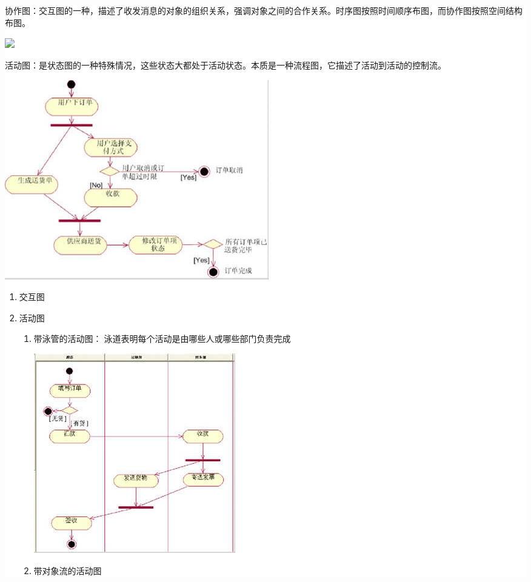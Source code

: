 

协作图：交互图的一种，描述了收发消息的对象的组织关系，强调对象之间的合作关系。时序图按照时间顺序布图，而协作图按照空间结构布图。

![](https://raw.githubusercontent.com/zengshing/note_images/master/img/1039166-20170322170433174-1921890453.png)



活动图：是状态图的一种特殊情况，这些状态大都处于活动状态。本质是一种流程图，它描述了活动到活动的控制流。

![](https://raw.githubusercontent.com/zengshing/zengshing.github.io/master/img/in-post/1039166-20170322151313549-1985497360.jpg)

1.  交互图

2.  活动图

    1.  带泳管的活动图： 泳道表明每个活动是由哪些人或哪些部门负责完成

        ![](https://raw.githubusercontent.com/zengshing/zengshing.github.io/master/img/in-post/1039166-20170322152410361-482057773.jpg)

    3.  带对象流的活动图
